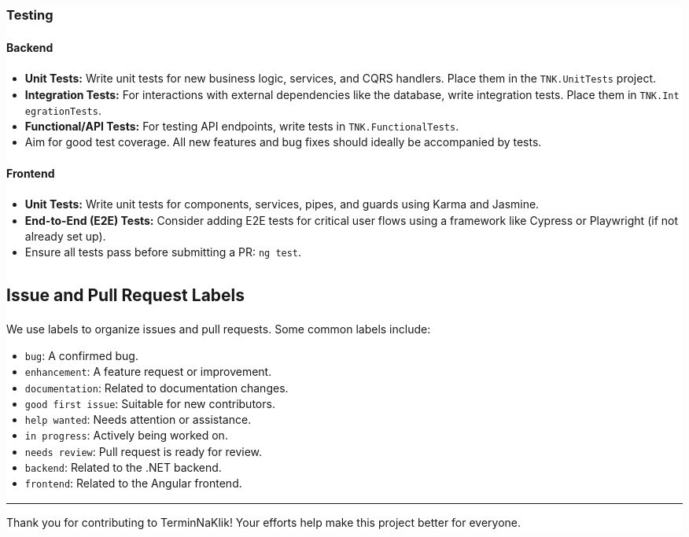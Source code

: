 ### Testing

#### Backend
* **Unit Tests:** Write unit tests for new business logic, services, and CQRS handlers. Place them in the `TNK.UnitTests` project.
* **Integration Tests:** For interactions with external dependencies like the database, write integration tests. Place them in `TNK.IntegrationTests`.
* **Functional/API Tests:** For testing API endpoints, write tests in `TNK.FunctionalTests`.
* Aim for good test coverage. All new features and bug fixes should ideally be accompanied by tests.

#### Frontend
* **Unit Tests:** Write unit tests for components, services, pipes, and guards using Karma and Jasmine.
* **End-to-End (E2E) Tests:** Consider adding E2E tests for critical user flows using a framework like Cypress or Playwright (if not already set up).
* Ensure all tests pass before submitting a PR: `ng test`.

## Issue and Pull Request Labels

We use labels to organize issues and pull requests. Some common labels include:
* `bug`: A confirmed bug.
* `enhancement`: A feature request or improvement.
* `documentation`: Related to documentation changes.
* `good first issue`: Suitable for new contributors.
* `help wanted`: Needs attention or assistance.
* `in progress`: Actively being worked on.
* `needs review`: Pull request is ready for review.
* `backend`: Related to the .NET backend.
* `frontend`: Related to the Angular frontend.

---

Thank you for contributing to TerminNaKlik! Your efforts help make this project better for everyone.

